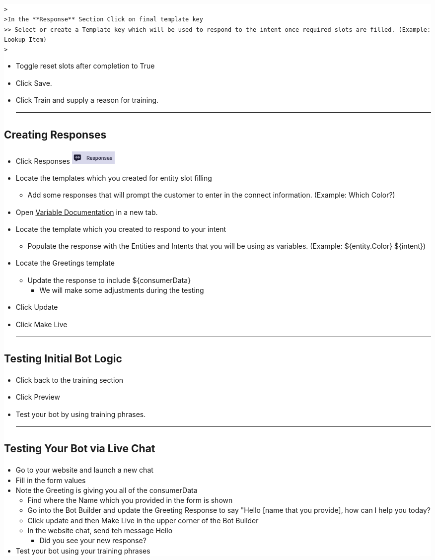     >   
    >In the **Response** Section Click on final template key
    >> Select or create a Template key which will be used to respond to the intent once required slots are filled. (Example: Lookup Item)
    >
- Toggle reset slots after completion to True
- Click Save.
- Click Train and supply a reason for training.

    ---

## Creating Responses
-  Click Responses <img src="images\Lab4_Responses_menu.PNG" height="25"> 
- Locate the templates which you created for entity slot filling 
  - Add some responses that will prompt the customer to enter in the connect information. (Example: Which Color?)
- Open [Variable Documentation](https://help.imiconnect.io/docs/response-designer#list-of-common-response-variables) in a new tab.
- Locate the template which you created to respond to your intent
  - Populate the response with the Entities and Intents that you will be using as variables. (Example: ${entity.Color} ${intent})
- Locate the Greetings template
  - Update the response to include ${consumerData}
    - We will make some adjustments during the testing
- Click Update
- Click Make Live

  ---

## Testing Initial Bot Logic
- Click back to the training section
- Click Preview
- Test your bot by using training phrases.
    
  ---

## Testing Your Bot via Live Chat
- Go to your website and launch a new chat
- Fill in the form values
- Note the Greeting is giving you all of the consumerData
    - Find where the Name which you provided in the form is shown
    - Go into the Bot Builder and update the Greeting Response to say "Hello [name that you provide], how can I help you today?
    - Click update and then Make Live in the upper corner of the Bot Builder
    - In the website chat, send teh message Hello
      - Did you see your new response?
- Test your bot using your training phrases
  